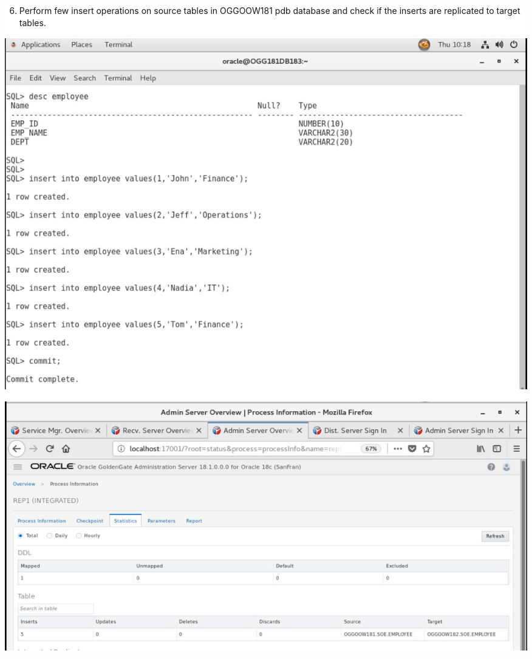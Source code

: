 6. Perform few insert operations on source tables in OGGOOW181 pdb database and check if the inserts are replicated to target tables.

![](images/500/Lab500_image430.PNG) 

![](images/500/Lab500_image435.PNG) 
